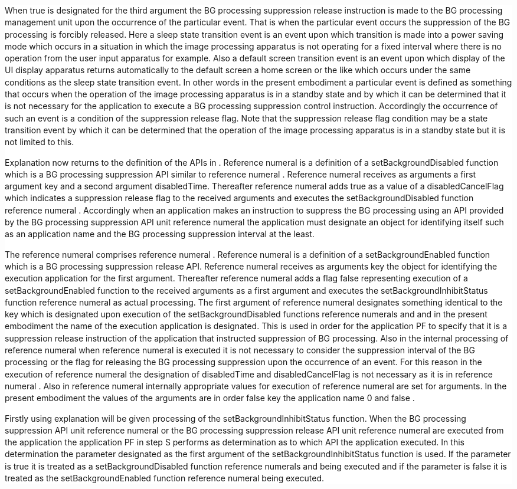When true is designated for the third argument the BG processing suppression release instruction is made to the BG processing management unit upon the occurrence of the particular event. That is when the particular event occurs the suppression of the BG processing is forcibly released. Here a sleep state transition event is an event upon which transition is made into a power saving mode which occurs in a situation in which the image processing apparatus is not operating for a fixed interval where there is no operation from the user input apparatus for example. Also a default screen transition event is an event upon which display of the UI display apparatus returns automatically to the default screen a home screen or the like which occurs under the same conditions as the sleep state transition event. In other words in the present embodiment a particular event is defined as something that occurs when the operation of the image processing apparatus is in a standby state and by which it can be determined that it is not necessary for the application to execute a BG processing suppression control instruction. Accordingly the occurrence of such an event is a condition of the suppression release flag. Note that the suppression release flag condition may be a state transition event by which it can be determined that the operation of the image processing apparatus is in a standby state but it is not limited to this.

Explanation now returns to the definition of the APIs in . Reference numeral is a definition of a setBackgroundDisabled function which is a BG processing suppression API similar to reference numeral . Reference numeral receives as arguments a first argument key and a second argument disabledTime. Thereafter reference numeral adds true as a value of a disabledCancelFlag which indicates a suppression release flag to the received arguments and executes the setBackgroundDisabled function reference numeral . Accordingly when an application makes an instruction to suppress the BG processing using an API provided by the BG processing suppression API unit reference numeral the application must designate an object for identifying itself such as an application name and the BG processing suppression interval at the least.

The reference numeral comprises reference numeral . Reference numeral is a definition of a setBackgroundEnabled function which is a BG processing suppression release API. Reference numeral receives as arguments key the object for identifying the execution application for the first argument. Thereafter reference numeral adds a flag false representing execution of a setBackgroundEnabled function to the received arguments as a first argument and executes the setBackgroundInhibitStatus function reference numeral as actual processing. The first argument of reference numeral designates something identical to the key which is designated upon execution of the setBackgroundDisabled functions reference numerals and and in the present embodiment the name of the execution application is designated. This is used in order for the application PF to specify that it is a suppression release instruction of the application that instructed suppression of BG processing. Also in the internal processing of reference numeral when reference numeral is executed it is not necessary to consider the suppression interval of the BG processing or the flag for releasing the BG processing suppression upon the occurrence of an event. For this reason in the execution of reference numeral the designation of disabledTime and disabledCancelFlag is not necessary as it is in reference numeral . Also in reference numeral internally appropriate values for execution of reference numeral are set for arguments. In the present embodiment the values of the arguments are in order false key the application name 0 and false .

Firstly using explanation will be given processing of the setBackgroundInhibitStatus function. When the BG processing suppression API unit reference numeral or the BG processing suppression release API unit reference numeral are executed from the application the application PF in step S performs as determination as to which API the application executed. In this determination the parameter designated as the first argument of the setBackgroundInhibitStatus function is used. If the parameter is true it is treated as a setBackgroundDisabled function reference numerals and being executed and if the parameter is false it is treated as the setBackgroundEnabled function reference numeral being executed.
